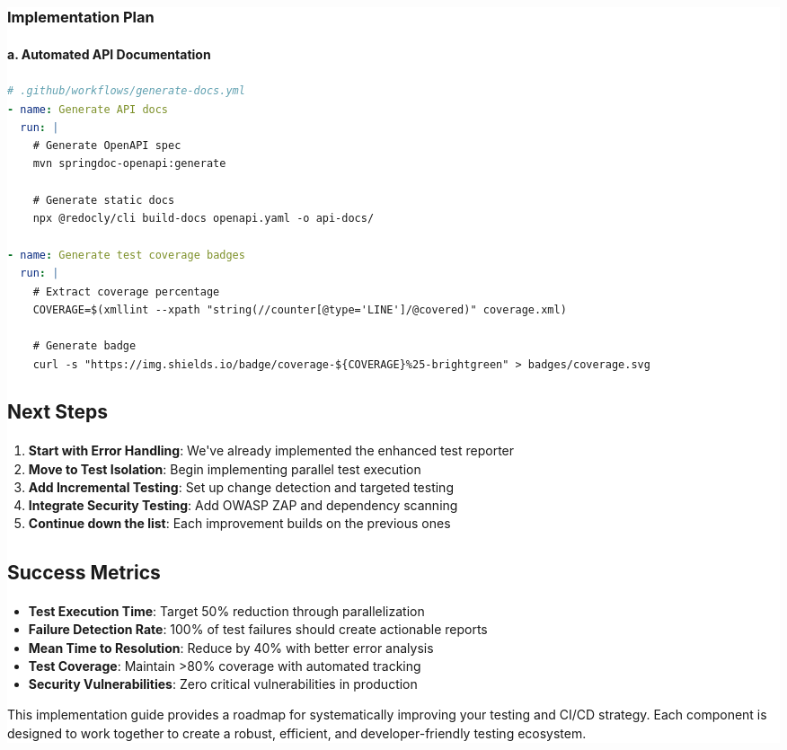### Implementation Plan

#### a. Automated API Documentation
```yaml
# .github/workflows/generate-docs.yml
- name: Generate API docs
  run: |
    # Generate OpenAPI spec
    mvn springdoc-openapi:generate
    
    # Generate static docs
    npx @redocly/cli build-docs openapi.yaml -o api-docs/

- name: Generate test coverage badges
  run: |
    # Extract coverage percentage
    COVERAGE=$(xmllint --xpath "string(//counter[@type='LINE']/@covered)" coverage.xml)
    
    # Generate badge
    curl -s "https://img.shields.io/badge/coverage-${COVERAGE}%25-brightgreen" > badges/coverage.svg
```

## Next Steps

1. **Start with Error Handling**: We've already implemented the enhanced test reporter
2. **Move to Test Isolation**: Begin implementing parallel test execution
3. **Add Incremental Testing**: Set up change detection and targeted testing
4. **Integrate Security Testing**: Add OWASP ZAP and dependency scanning
5. **Continue down the list**: Each improvement builds on the previous ones

## Success Metrics

- **Test Execution Time**: Target 50% reduction through parallelization
- **Failure Detection Rate**: 100% of test failures should create actionable reports
- **Mean Time to Resolution**: Reduce by 40% with better error analysis
- **Test Coverage**: Maintain >80% coverage with automated tracking
- **Security Vulnerabilities**: Zero critical vulnerabilities in production

This implementation guide provides a roadmap for systematically improving your testing and CI/CD strategy. Each component is designed to work together to create a robust, efficient, and developer-friendly testing ecosystem.